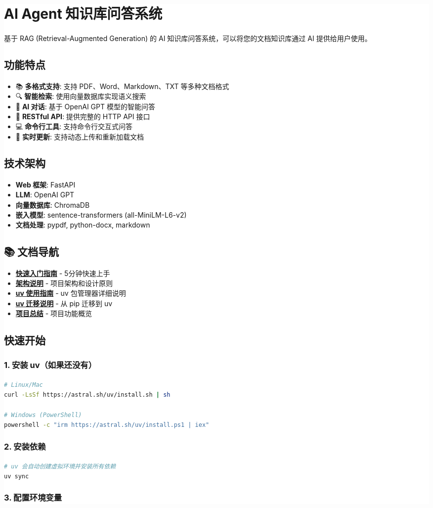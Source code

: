 # AI Agent 知识库问答系统

基于 RAG (Retrieval-Augmented Generation) 的 AI 知识库问答系统，可以将您的文档知识库通过 AI 提供给用户使用。

## 功能特点

- 📚 **多格式支持**: 支持 PDF、Word、Markdown、TXT 等多种文档格式
- 🔍 **智能检索**: 使用向量数据库实现语义搜索
- 🤖 **AI 对话**: 基于 OpenAI GPT 模型的智能问答
- 🚀 **RESTful API**: 提供完整的 HTTP API 接口
- 💻 **命令行工具**: 支持命令行交互式问答
- 🔄 **实时更新**: 支持动态上传和重新加载文档

## 技术架构

- **Web 框架**: FastAPI
- **LLM**: OpenAI GPT
- **向量数据库**: ChromaDB
- **嵌入模型**: sentence-transformers (all-MiniLM-L6-v2)
- **文档处理**: pypdf, python-docx, markdown

## 📚 文档导航

- **[快速入门指南](docs/QUICKSTART.md)** - 5分钟快速上手
- **[架构说明](docs/ARCHITECTURE.md)** - 项目架构和设计原则
- **[uv 使用指南](docs/UV_GUIDE.md)** - uv 包管理器详细说明
- **[uv 迁移说明](docs/UV_MIGRATION.md)** - 从 pip 迁移到 uv
- **[项目总结](docs/PROJECT_SUMMARY.md)** - 项目功能概览

## 快速开始

### 1. 安装 uv（如果还没有）

```bash
# Linux/Mac
curl -LsSf https://astral.sh/uv/install.sh | sh

# Windows (PowerShell)
powershell -c "irm https://astral.sh/uv/install.ps1 | iex"
```

### 2. 安装依赖

```bash
# uv 会自动创建虚拟环境并安装所有依赖
uv sync
```

### 3. 配置环境变量

